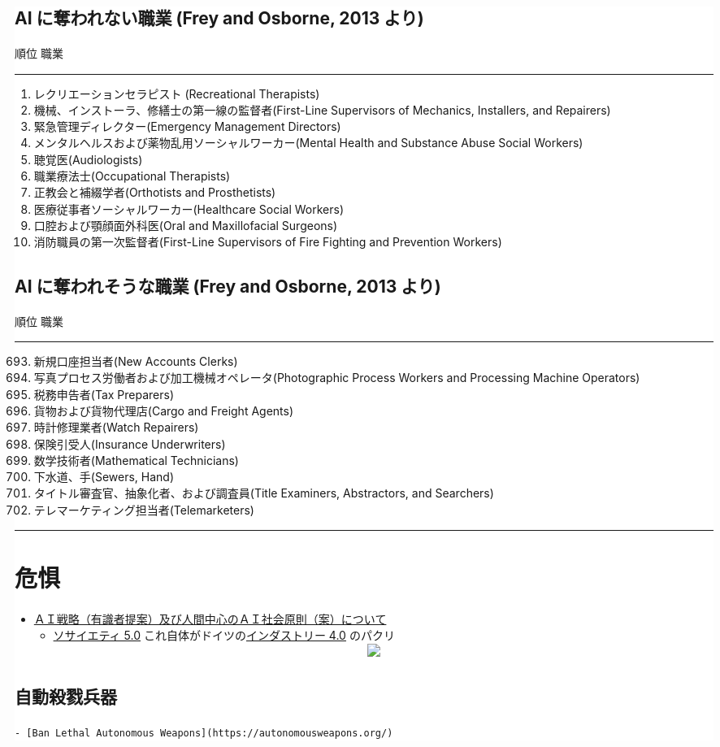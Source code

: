 ## AI に奪われない職業 (Frey and Osborne, 2013 より)

順位  職業
---- ---------------------------------------------------------
1.   レクリエーションセラピスト (Recreational Therapists)
2.   機械、インストーラ、修繕士の第一線の監督者(First-Line Supervisors of Mechanics, Installers, and Repairers)
3.   緊急管理ディレクター(Emergency Management Directors)
4.   メンタルヘルスおよび薬物乱用ソーシャルワーカー(Mental Health and Substance Abuse Social Workers)
5.   聴覚医(Audiologists)
6.   職業療法士(Occupational Therapists)
7.   正教会と補綴学者(Orthotists and Prosthetists)
8.   医療従事者ソーシャルワーカー(Healthcare Social Workers)
9.   口腔および顎顔面外科医(Oral and Maxillofacial Surgeons)
10.  消防職員の第一次監督者(First-Line Supervisors of Fire Fighting and Prevention Workers)  


## AI に奪われそうな職業 (Frey and Osborne, 2013 より)

順位  職業
---- ---------------------------------------------------------
693. 新規口座担当者(New Accounts Clerks)
694. 写真プロセス労働者および加工機械オペレータ(Photographic Process Workers and Processing Machine Operators)
695. 税務申告者(Tax Preparers)
696. 貨物および貨物代理店(Cargo and Freight Agents)
697. 時計修理業者(Watch Repairers)
698. 保険引受人(Insurance Underwriters)
699. 数学技術者(Mathematical Technicians)
700. 下水道、手(Sewers, Hand)
701. タイトル審査官、抽象化者、および調査員(Title Examiners, Abstractors, and Searchers)
702. テレマーケティング担当者(Telemarketers)


---

# 危惧

- [ＡＩ戦略（有識者提案）及び人間中心のＡＩ社会原則（案）について](https://www.kantei.go.jp/jp/singi/tougou-innovation/dai4/siryo1-1.pdf)
    - [ソサイエティ 5.0](https://www.gov-online.go.jp/cam/s5/) これ自体がドイツの[インダストリー 4.0](https://en.wikipedia.org/wiki/Industry_4.0) のパクリ
  <center>
  <img src='https://upload.wikimedia.org/wikipedia/commons/c/c8/Industry_4.0.png' style='width:74%'>
  </center>

## 自動殺戮兵器
    - [Ban Lethal Autonomous Weapons](https://autonomousweapons.org/)
  <center>
    <iframe width="640" height="480" src="https://www.youtube.com/embed/LVwD-IZosJE" frameborder="0" allow="accelerometer; autoplay; encrypted-media; gyroscope; picture-in-picture" allowfullscreen></iframe>
  </center>
